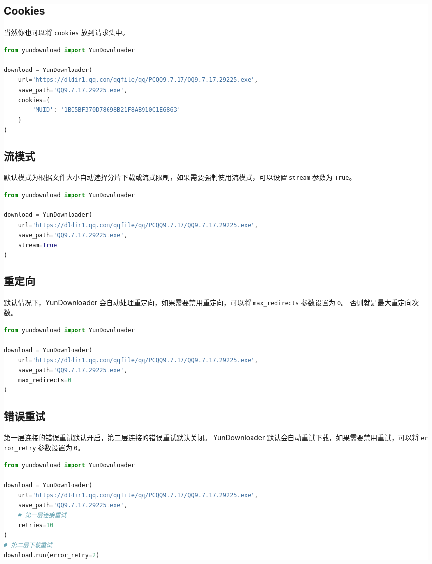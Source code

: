## Cookies

当然你也可以将 `cookies` 放到请求头中。

```python
from yundownload import YunDownloader

download = YunDownloader(
    url='https://dldir1.qq.com/qqfile/qq/PCQQ9.7.17/QQ9.7.17.29225.exe',
    save_path='QQ9.7.17.29225.exe',
    cookies={
        'MUID': '1BC5BF370D78698B21F8AB910C1E6863'
    }
)
```

## 流模式

默认模式为根据文件大小自动选择分片下载或流式限制，如果需要强制使用流模式，可以设置 `stream` 参数为 `True`。

```python
from yundownload import YunDownloader

download = YunDownloader(
    url='https://dldir1.qq.com/qqfile/qq/PCQQ9.7.17/QQ9.7.17.29225.exe',
    save_path='QQ9.7.17.29225.exe',
    stream=True
)
```

## 重定向

默认情况下，YunDownloader 会自动处理重定向，如果需要禁用重定向，可以将 `max_redirects` 参数设置为 `0`。
否则就是最大重定向次数。

```python
from yundownload import YunDownloader

download = YunDownloader(
    url='https://dldir1.qq.com/qqfile/qq/PCQQ9.7.17/QQ9.7.17.29225.exe',
    save_path='QQ9.7.17.29225.exe',
    max_redirects=0
)
```

## 错误重试

第一层连接的错误重试默认开启，第二层连接的错误重试默认关闭。
YunDownloader 默认会自动重试下载，如果需要禁用重试，可以将 `error_retry` 参数设置为 `0`。

```python
from yundownload import YunDownloader

download = YunDownloader(
    url='https://dldir1.qq.com/qqfile/qq/PCQQ9.7.17/QQ9.7.17.29225.exe',
    save_path='QQ9.7.17.29225.exe',
    # 第一层连接重试
    retries=10
)
# 第二层下载重试
download.run(error_retry=2)

```
